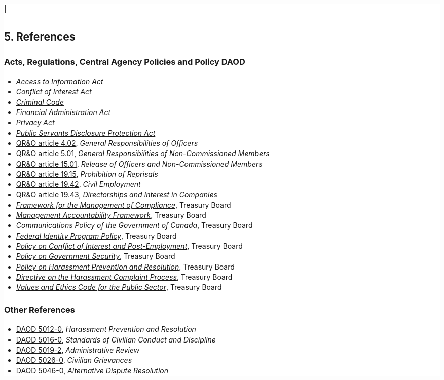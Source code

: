  |

5\. References
--------------

### Acts, Regulations, Central Agency Policies and Policy DAOD

*   _[Access to Information Act](http://laws-lois.justice.gc.ca/eng/acts/A-1/index.html)_
*   _[Conflict of Interest Act](http://laws-lois.justice.gc.ca/eng/acts/C-36.65/index.html)_
*   _[Criminal Code](http://laws-lois.justice.gc.ca/eng/acts/C-46/)_
*   _[Financial Administration Act](http://laws-lois.justice.gc.ca/eng/acts/F-11/index.html)_
*   _[Privacy Act](http://laws-lois.justice.gc.ca/eng/acts/P-21/index.html)_
*   _[Public Servants Disclosure Protection Act](http://laws-lois.justice.gc.ca/eng/acts/P-31.9/index.html)_
*   [QR&O article 4.02](https://www.admfincs-smafinsm.forces.gc.ca/qro-orf/vol-01/chapter-chapitre-004-eng.asp#cha-004-02), _General Responsibilities of Officers_
*   [QR&O article 5.01](https://www.admfincs-smafinsm.forces.gc.ca/qro-orf/vol-01/doc/chapter-chapitre-005.pdf), _General Responsibilities of Non-Commissioned Members_
*   [QR&O article 15.01](https://www.admfincs-smafinsm.forces.gc.ca/qro-orf/vol-01/doc/chapter-chapitre-015.pdf), _Release of Officers and Non-Commissioned Members_
*   [QR&O article 19.15](https://www.admfincs-smafinsm.forces.gc.ca/qro-orf/vol-01/chapter-chapitre-019-eng.asp#cha-019-15), _Prohibition of Reprisals_
*   [QR&O article 19.42](https://www.admfincs-smafinsm.forces.gc.ca/qro-orf/vol-01/chapter-chapitre-019-eng.asp#cha-019-42), _Civil Employment_
*   [QR&O article 19.43](https://www.admfincs-smafinsm.forces.gc.ca/qro-orf/vol-01/chapter-chapitre-019-eng.asp#cha-019-43), _Directorships and Interest in Companies_
*   _[Framework for the Management of Compliance](http://www.tbs-sct.gc.ca/pol/doc-eng.aspx?id=17151&section=text)_, Treasury Board
*   _[Management Accountability Framework](http://www.tbs-sct.gc.ca/maf-crg/index-eng.asp)_, Treasury Board
*   _[Communications Policy of the Government of Canada](http://www.tbs-sct.gc.ca/pol/doc-eng.aspx?id=12316&section=text)_, Treasury Board
*   _[Federal Identity Program Policy](http://www.tbs-sct.gc.ca/pol/doc-eng.aspx?id=12314&section=text)_, Treasury Board
*   _[Policy on Conflict of Interest and Post-Employment](http://www.tbs-sct.gc.ca/pol/doc-eng.aspx?id=25178&section=text)_, Treasury Board
*   _[Policy on Government Security](http://www.tbs-sct.gc.ca/pol/doc-eng.aspx?id=16578)_, Treasury Board
*   _[Policy on Harassment Prevention and Resolution](http://www.tbs-sct.gc.ca/pol/doc-eng.aspx?id=26041&section=text)_, Treasury Board
*   _[Directive on the Harassment Complaint Process](http://www.tbs-sct.gc.ca/pol/doc-eng.aspx?id=26040&section=text)_, Treasury Board
*   _[Values and Ethics Code for the Public Sector](http://www.tbs-sct.gc.ca/pol/doc-eng.aspx?id=25049)_, Treasury Board

### Other References

*   [DAOD 5012-0](https://www.canada.ca/en/department-national-defence/corporate/policies-standards/defence-administrative-orders-directives/5000-series/5012/5012-0-harassment-prevention-and-resolution.html), _Harassment Prevention and Resolution_
*   [DAOD 5016-0](https://www.canada.ca/en/department-national-defence/corporate/policies-standards/defence-administrative-orders-directives/5000-series/5016/5016-0-standards-of-civilian-conduct-and-discipline.html), _Standards of Civilian Conduct and Discipline_
*   [DAOD 5019-2](https://www.canada.ca/en/department-national-defence/corporate/policies-standards/defence-administrative-orders-directives/5000-series/5019/5019-2-administrative-review.html), _Administrative Review_
*   [DAOD 5026-0](https://www.canada.ca/en/department-national-defence/corporate/policies-standards/defence-administrative-orders-directives/5000-series/5026/5026-0-civilian-grievances.html), _Civilian Grievances_
*   [DAOD 5046-0](https://www.canada.ca/en/department-national-defence/corporate/policies-standards/defence-administrative-orders-directives/5000-series/5046/5046-0-alternative-dispute-resolution.html), _Alternative Dispute Resolution_